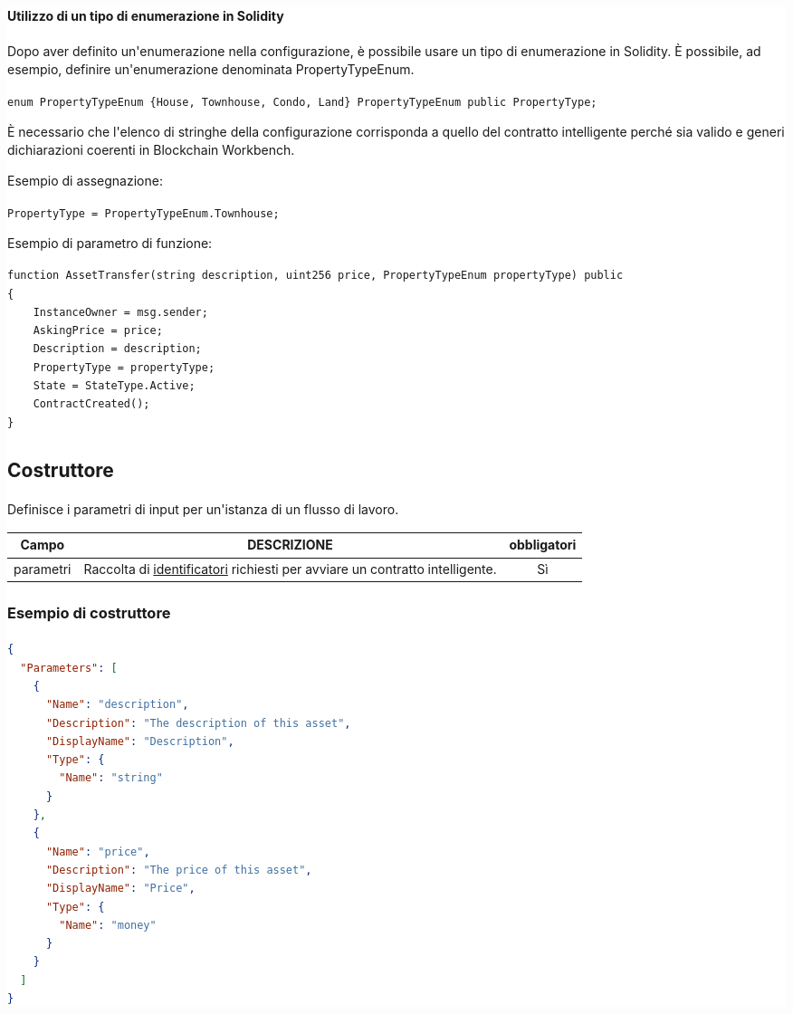 #### <a name="using-enumeration-type-in-solidity"></a>Utilizzo di un tipo di enumerazione in Solidity

Dopo aver definito un'enumerazione nella configurazione, è possibile usare un tipo di enumerazione in Solidity. È possibile, ad esempio, definire un'enumerazione denominata PropertyTypeEnum.

```
enum PropertyTypeEnum {House, Townhouse, Condo, Land} PropertyTypeEnum public PropertyType; 
```

È necessario che l'elenco di stringhe della configurazione corrisponda a quello del contratto intelligente perché sia valido e generi dichiarazioni coerenti in Blockchain Workbench.

Esempio di assegnazione:

```
PropertyType = PropertyTypeEnum.Townhouse;
```

Esempio di parametro di funzione: 

``` 
function AssetTransfer(string description, uint256 price, PropertyTypeEnum propertyType) public
{
    InstanceOwner = msg.sender;
    AskingPrice = price;
    Description = description;
    PropertyType = propertyType;
    State = StateType.Active;
    ContractCreated();
}

```

## <a name="constructor"></a>Costruttore

Definisce i parametri di input per un'istanza di un flusso di lavoro.

| Campo | DESCRIZIONE | obbligatori |
|-------|-------------|:--------:|
| parametri | Raccolta di [identificatori](#identifiers) richiesti per avviare un contratto intelligente. | Sì |

### <a name="constructor-example"></a>Esempio di costruttore

``` json
{
  "Parameters": [
    {
      "Name": "description",
      "Description": "The description of this asset",
      "DisplayName": "Description",
      "Type": {
        "Name": "string"
      }
    },
    {
      "Name": "price",
      "Description": "The price of this asset",
      "DisplayName": "Price",
      "Type": {
        "Name": "money"
      }
    }
  ]
}
```
